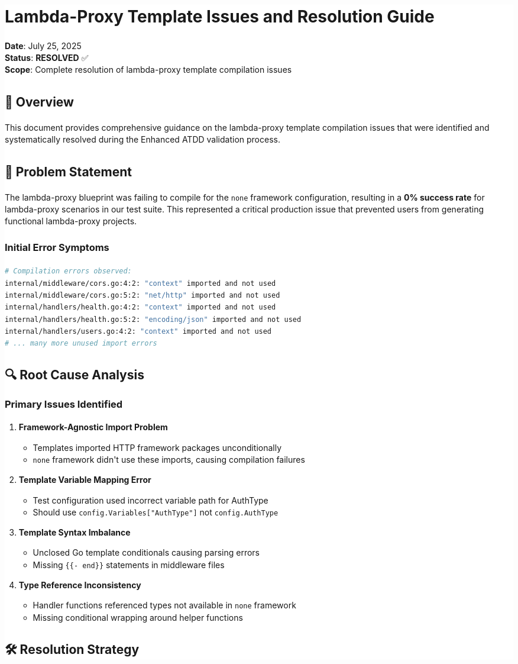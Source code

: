 # Lambda-Proxy Template Issues and Resolution Guide

**Date**: July 25, 2025  
**Status**: **RESOLVED** ✅  
**Scope**: Complete resolution of lambda-proxy template compilation issues

## 🎯 Overview

This document provides comprehensive guidance on the lambda-proxy template compilation issues that were identified and systematically resolved during the Enhanced ATDD validation process.

## 🚨 Problem Statement

The lambda-proxy blueprint was failing to compile for the `none` framework configuration, resulting in a **0% success rate** for lambda-proxy scenarios in our test suite. This represented a critical production issue that prevented users from generating functional lambda-proxy projects.

### **Initial Error Symptoms**

```bash
# Compilation errors observed:
internal/middleware/cors.go:4:2: "context" imported and not used
internal/middleware/cors.go:5:2: "net/http" imported and not used
internal/handlers/health.go:4:2: "context" imported and not used
internal/handlers/health.go:5:2: "encoding/json" imported and not used
internal/handlers/users.go:4:2: "context" imported and not used
# ... many more unused import errors
```

## 🔍 Root Cause Analysis

### **Primary Issues Identified**

1. **Framework-Agnostic Import Problem**
   - Templates imported HTTP framework packages unconditionally
   - `none` framework didn't use these imports, causing compilation failures

2. **Template Variable Mapping Error**
   - Test configuration used incorrect variable path for AuthType
   - Should use `config.Variables["AuthType"]` not `config.AuthType`

3. **Template Syntax Imbalance**
   - Unclosed Go template conditionals causing parsing errors
   - Missing `{{- end}}` statements in middleware files

4. **Type Reference Inconsistency**
   - Handler functions referenced types not available in `none` framework
   - Missing conditional wrapping around helper functions

## 🛠️ Resolution Strategy
